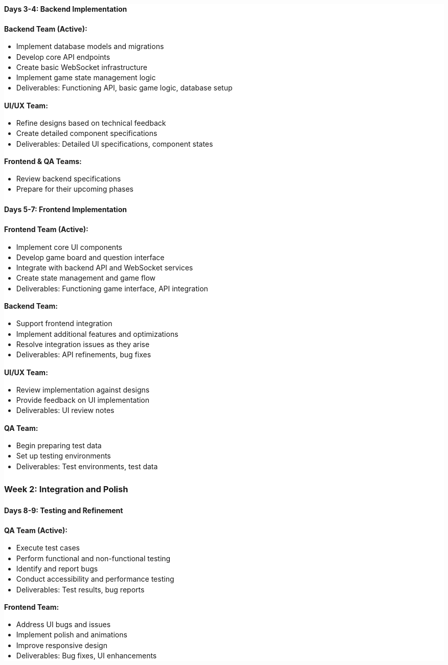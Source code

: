 #### Days 3-4: Backend Implementation

**Backend Team (Active):**
- Implement database models and migrations
- Develop core API endpoints
- Create basic WebSocket infrastructure
- Implement game state management logic
- Deliverables: Functioning API, basic game logic, database setup

**UI/UX Team:**
- Refine designs based on technical feedback
- Create detailed component specifications
- Deliverables: Detailed UI specifications, component states

**Frontend & QA Teams:**
- Review backend specifications
- Prepare for their upcoming phases

#### Days 5-7: Frontend Implementation

**Frontend Team (Active):**
- Implement core UI components
- Develop game board and question interface
- Integrate with backend API and WebSocket services
- Create state management and game flow
- Deliverables: Functioning game interface, API integration

**Backend Team:**
- Support frontend integration
- Implement additional features and optimizations
- Resolve integration issues as they arise
- Deliverables: API refinements, bug fixes

**UI/UX Team:**
- Review implementation against designs
- Provide feedback on UI implementation
- Deliverables: UI review notes

**QA Team:**
- Begin preparing test data
- Set up testing environments
- Deliverables: Test environments, test data

### Week 2: Integration and Polish

#### Days 8-9: Testing and Refinement

**QA Team (Active):**
- Execute test cases
- Perform functional and non-functional testing
- Identify and report bugs
- Conduct accessibility and performance testing
- Deliverables: Test results, bug reports

**Frontend Team:**
- Address UI bugs and issues
- Implement polish and animations
- Improve responsive design
- Deliverables: Bug fixes, UI enhancements
